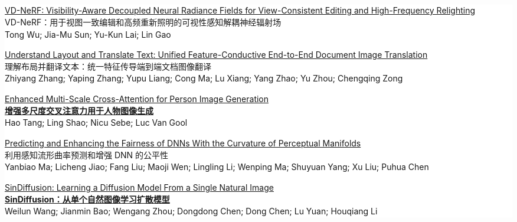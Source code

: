 
[VD-NeRF: Visibility-Aware Decoupled Neural Radiance Fields for View-Consistent Editing and High-Frequency Relighting](https://ieeexplore.ieee.org/document/10847302/)  
VD-NeRF：用于视图一致编辑和高频重新照明的可视性感知解耦神经辐射场  
Tong Wu;
Jia-Mu Sun;
Yu-Kun Lai;
Lin Gao

[Understand Layout and Translate Text: Unified Feature-Conductive End-to-End Document Image Translation](https://ieeexplore.ieee.org/document/10844563/)  
理解布局并翻译文本：统一特征传导端到端文档图像翻译  
Zhiyang Zhang;
Yaping Zhang;
Yupu Liang;
Cong Ma;
Lu Xiang;
Yang Zhao;
Yu Zhou;
Chengqing Zong


[Enhanced Multi-Scale Cross-Attention for Person Image Generation](https://ieeexplore.ieee.org/document/10847781/)  
**[增强多尺度交叉注意力用于人物图像生成](https://mp.weixin.qq.com/s/4ttCn4avIDy0jAIDlL1EAg)**  
Hao Tang;
Ling Shao;
Nicu Sebe;
Luc Van Gool

[Predicting and Enhancing the Fairness of DNNs With the Curvature of Perceptual Manifolds](https://ieeexplore.ieee.org/document/10854901/)  
利用感知流形曲率预测和增强 DNN 的公平性  
Yanbiao Ma;
Licheng Jiao;
Fang Liu;
Maoji Wen;
Lingling Li;
Wenping Ma;
Shuyuan Yang;
Xu Liu;
Puhua Chen

[SinDiffusion: Learning a Diffusion Model From a Single Natural Image](https://ieeexplore.ieee.org/document/10855351/)  
**[SinDiffusion：从单个自然图像学习扩散模型](https://mp.weixin.qq.com/s/S5lxFIWjhMq2p9bfG9LxHg)**  
Weilun Wang;
Jianmin Bao;
Wengang Zhou;
Dongdong Chen;
Dong Chen;
Lu Yuan;
Houqiang Li
